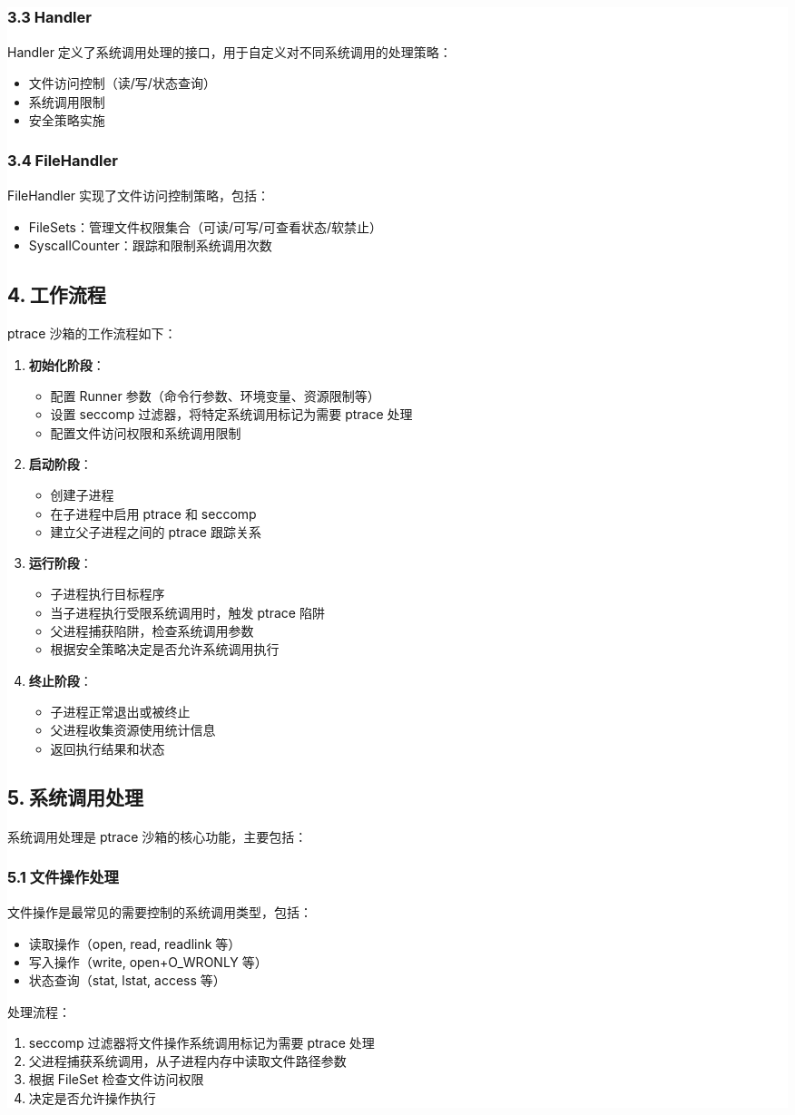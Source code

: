 ### 3.3 Handler

Handler 定义了系统调用处理的接口，用于自定义对不同系统调用的处理策略：

- 文件访问控制（读/写/状态查询）
- 系统调用限制
- 安全策略实施

### 3.4 FileHandler

FileHandler 实现了文件访问控制策略，包括：

- FileSets：管理文件权限集合（可读/可写/可查看状态/软禁止）
- SyscallCounter：跟踪和限制系统调用次数

## 4. 工作流程

ptrace 沙箱的工作流程如下：

1. **初始化阶段**：
   - 配置 Runner 参数（命令行参数、环境变量、资源限制等）
   - 设置 seccomp 过滤器，将特定系统调用标记为需要 ptrace 处理
   - 配置文件访问权限和系统调用限制

2. **启动阶段**：
   - 创建子进程
   - 在子进程中启用 ptrace 和 seccomp
   - 建立父子进程之间的 ptrace 跟踪关系

3. **运行阶段**：
   - 子进程执行目标程序
   - 当子进程执行受限系统调用时，触发 ptrace 陷阱
   - 父进程捕获陷阱，检查系统调用参数
   - 根据安全策略决定是否允许系统调用执行

4. **终止阶段**：
   - 子进程正常退出或被终止
   - 父进程收集资源使用统计信息
   - 返回执行结果和状态

## 5. 系统调用处理

系统调用处理是 ptrace 沙箱的核心功能，主要包括：

### 5.1 文件操作处理

文件操作是最常见的需要控制的系统调用类型，包括：

- 读取操作（open, read, readlink 等）
- 写入操作（write, open+O_WRONLY 等）
- 状态查询（stat, lstat, access 等）

处理流程：
1. seccomp 过滤器将文件操作系统调用标记为需要 ptrace 处理
2. 父进程捕获系统调用，从子进程内存中读取文件路径参数
3. 根据 FileSet 检查文件访问权限
4. 决定是否允许操作执行
